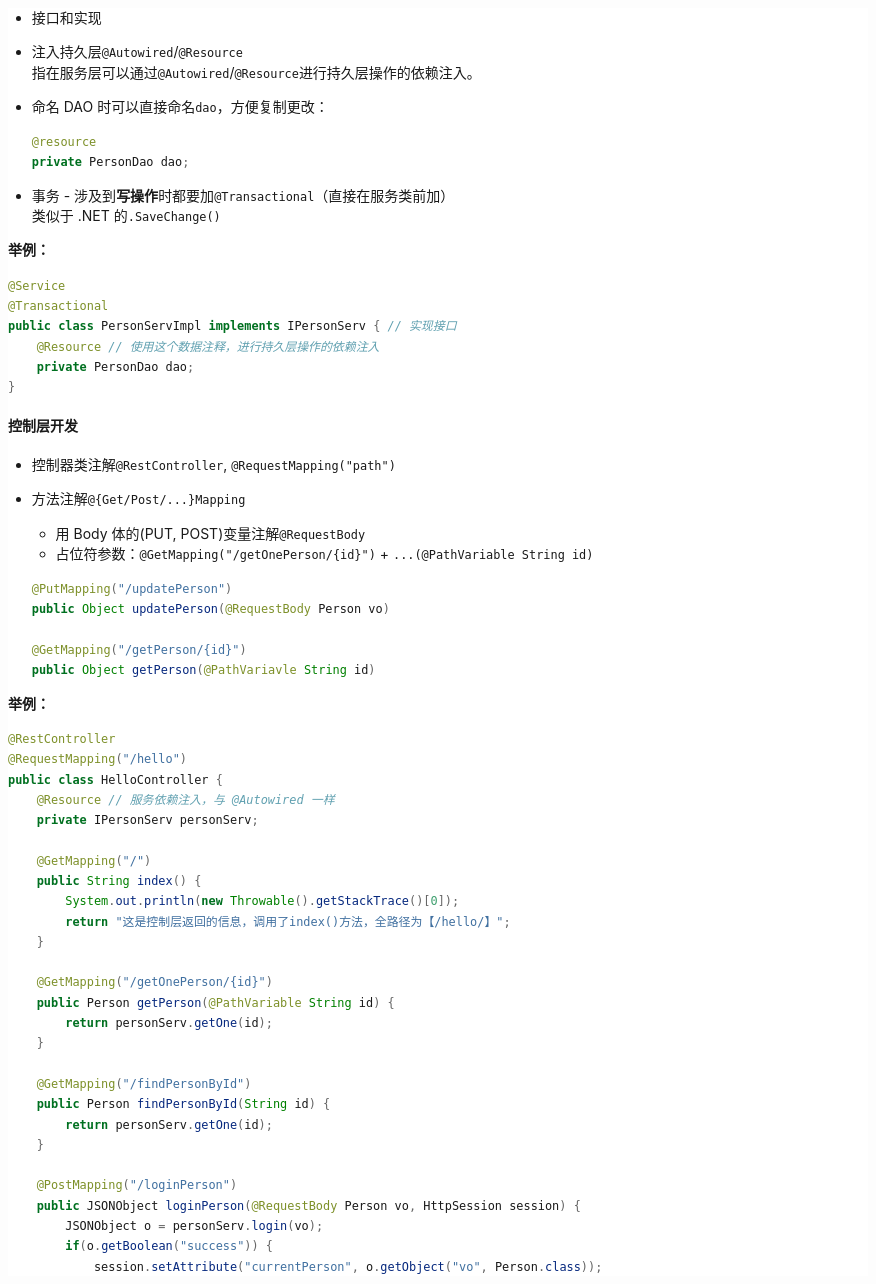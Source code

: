* 接口和实现
* 注入持久层`@Autowired`/`@Resource`  
  指在服务层可以通过`@Autowired`/`@Resource`进行持久层操作的依赖注入。
* 命名 DAO 时可以直接命名`dao`，方便复制更改：
  
  ```java
  @resource
  private PersonDao dao;
  ```

* 事务 - 涉及到**写操作**时都要加`@Transactional`（直接在服务类前加）  
  类似于 .NET 的`.SaveChange()`

**举例：**

```java
@Service
@Transactional
public class PersonServImpl implements IPersonServ { // 实现接口
    @Resource // 使用这个数据注释，进行持久层操作的依赖注入
    private PersonDao dao;
}
```

#### 控制层开发

* 控制器类注解`@RestController`, `@RequestMapping("path")`
* 方法注解`@{Get/Post/...}Mapping`
  * 用 Body 体的(PUT, POST)变量注解`@RequestBody`
  * 占位符参数：`@GetMapping("/getOnePerson/{id}")` + `...(@PathVariable String id)`
  
  ```java
  @PutMapping("/updatePerson")
  public Object updatePerson(@RequestBody Person vo)

  @GetMapping("/getPerson/{id}")
  public Object getPerson(@PathVariavle String id)
  ```

**举例：**

```java
@RestController
@RequestMapping("/hello")
public class HelloController {
    @Resource // 服务依赖注入，与 @Autowired 一样
    private IPersonServ personServ;

    @GetMapping("/")
    public String index() {
        System.out.println(new Throwable().getStackTrace()[0]);
        return "这是控制层返回的信息，调用了index()方法，全路径为【/hello/】";
    }

    @GetMapping("/getOnePerson/{id}")
    public Person getPerson(@PathVariable String id) {
        return personServ.getOne(id);
    }

    @GetMapping("/findPersonById")
    public Person findPersonById(String id) {
        return personServ.getOne(id);
    }

    @PostMapping("/loginPerson")
    public JSONObject loginPerson(@RequestBody Person vo, HttpSession session) {
        JSONObject o = personServ.login(vo);
        if(o.getBoolean("success")) {
            session.setAttribute("currentPerson", o.getObject("vo", Person.class));
```